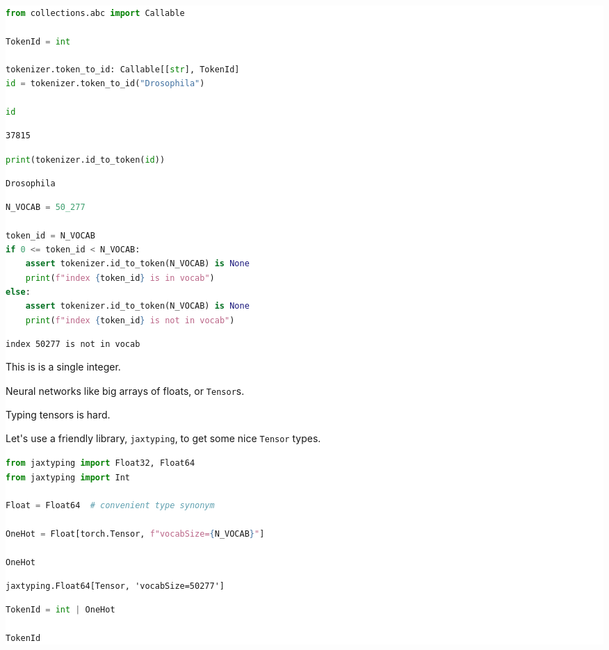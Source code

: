 ``` python
from collections.abc import Callable

TokenId = int

tokenizer.token_to_id: Callable[[str], TokenId]
id = tokenizer.token_to_id("Drosophila")

id
```

    37815

``` python
print(tokenizer.id_to_token(id))
```

    Drosophila

``` python
N_VOCAB = 50_277

token_id = N_VOCAB
if 0 <= token_id < N_VOCAB:
    assert tokenizer.id_to_token(N_VOCAB) is None
    print(f"index {token_id} is in vocab")
else:
    assert tokenizer.id_to_token(N_VOCAB) is None
    print(f"index {token_id} is not in vocab")
```

    index 50277 is not in vocab

This is is a single integer.

Neural networks like big arrays of floats, or `Tensor`s.

Typing tensors is hard.

Let's use a friendly library, `jaxtyping`, to get some nice `Tensor`
types.

``` python
from jaxtyping import Float32, Float64
from jaxtyping import Int

Float = Float64  # convenient type synonym

OneHot = Float[torch.Tensor, f"vocabSize={N_VOCAB}"]

OneHot
```

    jaxtyping.Float64[Tensor, 'vocabSize=50277']

``` python
TokenId = int | OneHot

TokenId
```
